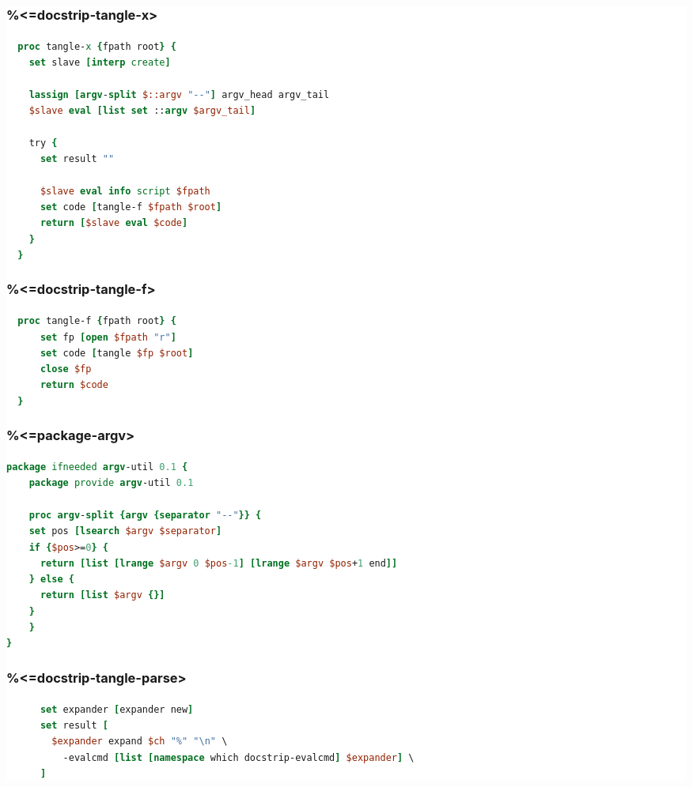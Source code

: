 ### %<=docstrip-tangle-x>

```tcl
  proc tangle-x {fpath root} {
    set slave [interp create]

    lassign [argv-split $::argv "--"] argv_head argv_tail
    $slave eval [list set ::argv $argv_tail]

    try {
      set result "" 

      $slave eval info script $fpath
      set code [tangle-f $fpath $root]
      return [$slave eval $code]
    }
  }

```

### %<=docstrip-tangle-f>

```tcl
  proc tangle-f {fpath root} {
      set fp [open $fpath "r"]
      set code [tangle $fp $root]
      close $fp
      return $code
  }
```

### %<=package-argv>

```tcl
package ifneeded argv-util 0.1 {
    package provide argv-util 0.1
    
    proc argv-split {argv {separator "--"}} {
	set pos [lsearch $argv $separator]
	if {$pos>=0} {
	  return [list [lrange $argv 0 $pos-1] [lrange $argv $pos+1 end]]
	} else {
	  return [list $argv {}]
	}
    }
}
```


### %<=docstrip-tangle-parse>

```tcl
      set expander [expander new]
      set result [
        $expander expand $ch "%" "\n" \
          -evalcmd [list [namespace which docstrip-evalcmd] $expander] \
      ]
```
